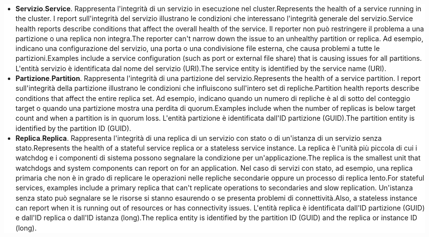 * <span data-ttu-id="6fbd4-152">**Servizio**.</span><span class="sxs-lookup"><span data-stu-id="6fbd4-152">**Service**.</span></span> <span data-ttu-id="6fbd4-153">Rappresenta l'integrità di un servizio in esecuzione nel cluster.</span><span class="sxs-lookup"><span data-stu-id="6fbd4-153">Represents the health of a service running in the cluster.</span></span> <span data-ttu-id="6fbd4-154">I report sull'integrità del servizio illustrano le condizioni che interessano l'integrità generale del servizio.</span><span class="sxs-lookup"><span data-stu-id="6fbd4-154">Service health reports describe conditions that affect the overall health of the service.</span></span> <span data-ttu-id="6fbd4-155">Il reporter non può restringere il problema a una partizione o una replica non integra.</span><span class="sxs-lookup"><span data-stu-id="6fbd4-155">The reporter can't narrow down the issue to an unhealthy partition or replica.</span></span> <span data-ttu-id="6fbd4-156">Ad esempio, indicano una configurazione del servizio, una porta o una condivisione file esterna, che causa problemi a tutte le partizioni.</span><span class="sxs-lookup"><span data-stu-id="6fbd4-156">Examples include a service configuration (such as port or external file share) that is causing issues for all partitions.</span></span> <span data-ttu-id="6fbd4-157">L'entità servizio è identificata dal nome del servizio (URI).</span><span class="sxs-lookup"><span data-stu-id="6fbd4-157">The service entity is identified by the service name (URI).</span></span>
* <span data-ttu-id="6fbd4-158">**Partizione**.</span><span class="sxs-lookup"><span data-stu-id="6fbd4-158">**Partition**.</span></span> <span data-ttu-id="6fbd4-159">Rappresenta l'integrità di una partizione del servizio.</span><span class="sxs-lookup"><span data-stu-id="6fbd4-159">Represents the health of a service partition.</span></span> <span data-ttu-id="6fbd4-160">I report sull'integrità della partizione illustrano le condizioni che influiscono sull'intero set di repliche.</span><span class="sxs-lookup"><span data-stu-id="6fbd4-160">Partition health reports describe conditions that affect the entire replica set.</span></span> <span data-ttu-id="6fbd4-161">Ad esempio, indicano quando un numero di repliche è al di sotto del conteggio target o quando una partizione mostra una perdita di quorum.</span><span class="sxs-lookup"><span data-stu-id="6fbd4-161">Examples include when the number of replicas is below target count and when a partition is in quorum loss.</span></span> <span data-ttu-id="6fbd4-162">L'entità partizione è identificata dall'ID partizione (GUID).</span><span class="sxs-lookup"><span data-stu-id="6fbd4-162">The partition entity is identified by the partition ID (GUID).</span></span>
* <span data-ttu-id="6fbd4-163">**Replica**.</span><span class="sxs-lookup"><span data-stu-id="6fbd4-163">**Replica**.</span></span> <span data-ttu-id="6fbd4-164">Rappresenta l'integrità di una replica di un servizio con stato o di un'istanza di un servizio senza stato.</span><span class="sxs-lookup"><span data-stu-id="6fbd4-164">Represents the health of a stateful service replica or a stateless service instance.</span></span> <span data-ttu-id="6fbd4-165">La replica è l'unità più piccola di cui i watchdog e i componenti di sistema possono segnalare la condizione per un'applicazione.</span><span class="sxs-lookup"><span data-stu-id="6fbd4-165">The replica is the smallest unit that watchdogs and system components can report on for an application.</span></span> <span data-ttu-id="6fbd4-166">Nel caso di servizi con stato, ad esempio, una replica primaria che non è in grado di replicare le operazioni nelle repliche secondarie oppure un processo di replica lento.</span><span class="sxs-lookup"><span data-stu-id="6fbd4-166">For stateful services, examples include a primary replica that can't replicate operations to secondaries and slow replication.</span></span> <span data-ttu-id="6fbd4-167">Un'istanza senza stato può segnalare se le risorse si stanno esaurendo o se presenta problemi di connettività.</span><span class="sxs-lookup"><span data-stu-id="6fbd4-167">Also, a stateless instance can report when it is running out of resources or has connectivity issues.</span></span> <span data-ttu-id="6fbd4-168">L'entità replica è identificata dall'ID partizione (GUID) e dall'ID replica o dall'ID istanza (long).</span><span class="sxs-lookup"><span data-stu-id="6fbd4-168">The replica entity is identified by the partition ID (GUID) and the replica or instance ID (long).</span></span>
